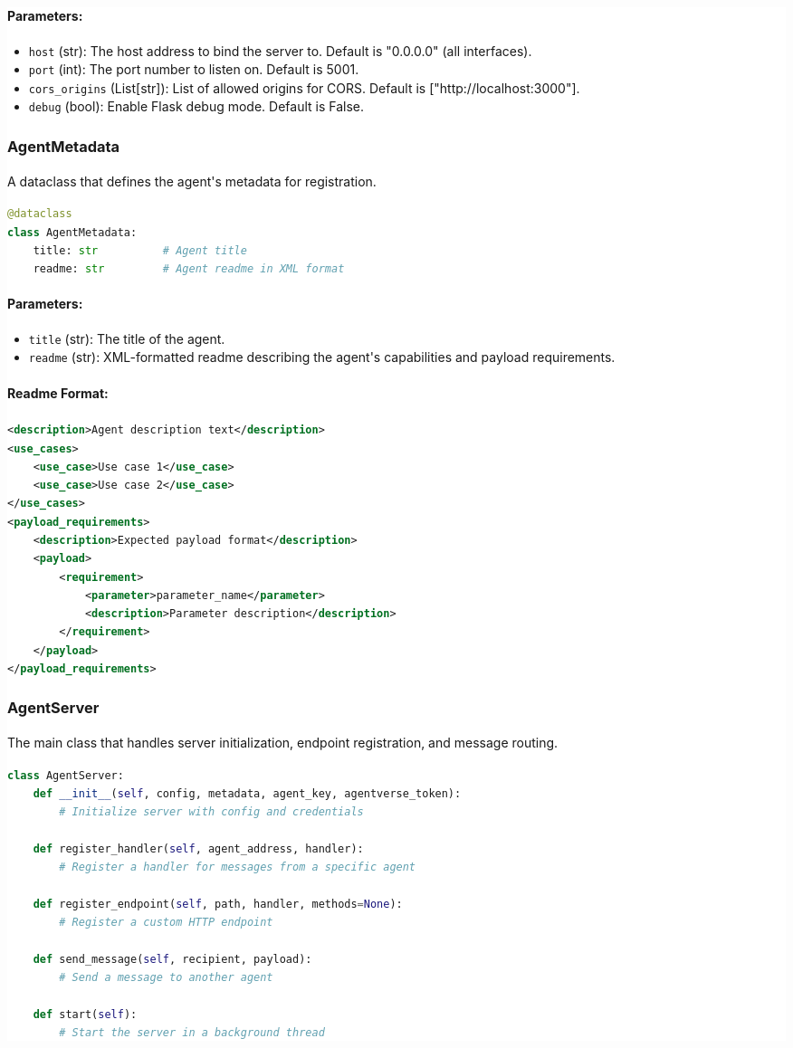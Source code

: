 #### Parameters:

- `host` (str): The host address to bind the server to. Default is "0.0.0.0" (all interfaces).
- `port` (int): The port number to listen on. Default is 5001.
- `cors_origins` (List[str]): List of allowed origins for CORS. Default is ["http://localhost:3000"].
- `debug` (bool): Enable Flask debug mode. Default is False.

### AgentMetadata

A dataclass that defines the agent's metadata for registration.

```python
@dataclass
class AgentMetadata:
    title: str          # Agent title
    readme: str         # Agent readme in XML format
```

#### Parameters:

- `title` (str): The title of the agent.
- `readme` (str): XML-formatted readme describing the agent's capabilities and payload requirements.

#### Readme Format:

```xml
<description>Agent description text</description>
<use_cases>
    <use_case>Use case 1</use_case>
    <use_case>Use case 2</use_case>
</use_cases>
<payload_requirements>
    <description>Expected payload format</description>
    <payload>
        <requirement>
            <parameter>parameter_name</parameter>
            <description>Parameter description</description>
        </requirement>
    </payload>
</payload_requirements>
```

### AgentServer

The main class that handles server initialization, endpoint registration, and message routing.

```python
class AgentServer:
    def __init__(self, config, metadata, agent_key, agentverse_token):
        # Initialize server with config and credentials
        
    def register_handler(self, agent_address, handler):
        # Register a handler for messages from a specific agent
        
    def register_endpoint(self, path, handler, methods=None):
        # Register a custom HTTP endpoint
        
    def send_message(self, recipient, payload):
        # Send a message to another agent
        
    def start(self):
        # Start the server in a background thread
```
